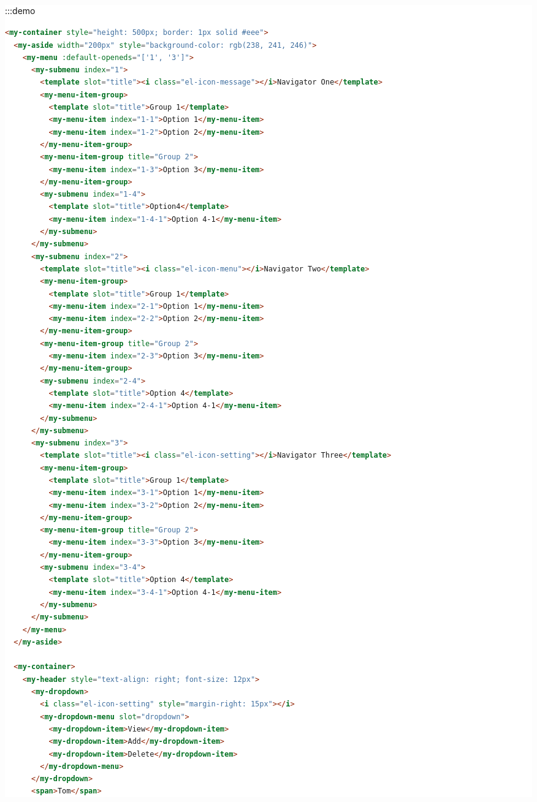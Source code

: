 :::demo
```html
<my-container style="height: 500px; border: 1px solid #eee">
  <my-aside width="200px" style="background-color: rgb(238, 241, 246)">
    <my-menu :default-openeds="['1', '3']">
      <my-submenu index="1">
        <template slot="title"><i class="el-icon-message"></i>Navigator One</template>
        <my-menu-item-group>
          <template slot="title">Group 1</template>
          <my-menu-item index="1-1">Option 1</my-menu-item>
          <my-menu-item index="1-2">Option 2</my-menu-item>
        </my-menu-item-group>
        <my-menu-item-group title="Group 2">
          <my-menu-item index="1-3">Option 3</my-menu-item>
        </my-menu-item-group>
        <my-submenu index="1-4">
          <template slot="title">Option4</template>
          <my-menu-item index="1-4-1">Option 4-1</my-menu-item>
        </my-submenu>
      </my-submenu>
      <my-submenu index="2">
        <template slot="title"><i class="el-icon-menu"></i>Navigator Two</template>
        <my-menu-item-group>
          <template slot="title">Group 1</template>
          <my-menu-item index="2-1">Option 1</my-menu-item>
          <my-menu-item index="2-2">Option 2</my-menu-item>
        </my-menu-item-group>
        <my-menu-item-group title="Group 2">
          <my-menu-item index="2-3">Option 3</my-menu-item>
        </my-menu-item-group>
        <my-submenu index="2-4">
          <template slot="title">Option 4</template>
          <my-menu-item index="2-4-1">Option 4-1</my-menu-item>
        </my-submenu>
      </my-submenu>
      <my-submenu index="3">
        <template slot="title"><i class="el-icon-setting"></i>Navigator Three</template>
        <my-menu-item-group>
          <template slot="title">Group 1</template>
          <my-menu-item index="3-1">Option 1</my-menu-item>
          <my-menu-item index="3-2">Option 2</my-menu-item>
        </my-menu-item-group>
        <my-menu-item-group title="Group 2">
          <my-menu-item index="3-3">Option 3</my-menu-item>
        </my-menu-item-group>
        <my-submenu index="3-4">
          <template slot="title">Option 4</template>
          <my-menu-item index="3-4-1">Option 4-1</my-menu-item>
        </my-submenu>
      </my-submenu>
    </my-menu>
  </my-aside>

  <my-container>
    <my-header style="text-align: right; font-size: 12px">
      <my-dropdown>
        <i class="el-icon-setting" style="margin-right: 15px"></i>
        <my-dropdown-menu slot="dropdown">
          <my-dropdown-item>View</my-dropdown-item>
          <my-dropdown-item>Add</my-dropdown-item>
          <my-dropdown-item>Delete</my-dropdown-item>
        </my-dropdown-menu>
      </my-dropdown>
      <span>Tom</span>
```